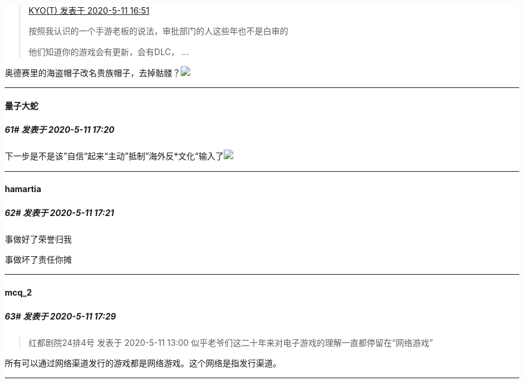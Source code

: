 

<blockquote><a href="httphttps://bbs.saraba1st.com/2b/forum.php?mod=redirect&amp;goto=findpost&amp;pid=47380685&amp;ptid=1933964" target="_blank">KYO(T) 发表于 2020-5-11 16:51</a>

按照我认识的一个手游老板的说法，审批部门的人这些年也不是白审的

他们知道你的游戏会有更新，会有DLC， ...</blockquote>
奥德赛里的海盗帽子改名贵族帽子，去掉骷髅？<img src="https://static.saraba1st.com/image/smiley/face2017/067.png" referrerpolicy="no-referrer">







*****

####  量子大蛇  
##### 61#       发表于 2020-5-11 17:20




下一步是不是该”自信“起来“主动”抵制”海外反*文化“输入了<img src="https://static.saraba1st.com/image/smiley/face2017/245.png" referrerpolicy="no-referrer">







*****

####  hamartia  
##### 62#       发表于 2020-5-11 17:21




事做好了荣誉归我

事做坏了责任你摊







*****

####  mcq_2  
##### 63#       发表于 2020-5-11 17:29



<blockquote>红都剧院24排4号 发表于 2020-5-11 13:00
似乎老爷们这二十年来对电子游戏的理解一直都停留在“网络游戏”</blockquote>
所有可以通过网络渠道发行的游戏都是网络游戏。这个网络是指发行渠道。







*****

